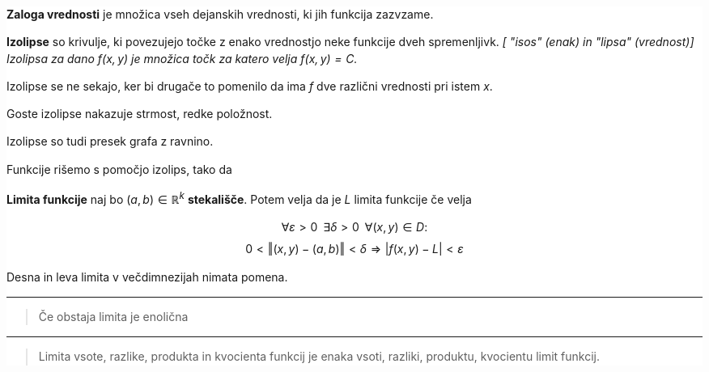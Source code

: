 **Zaloga vrednosti** je množica vseh dejanskih vrednosti, ki jih funkcija zazvzame.

**Izolipse** so krivulje, ki povezujejo točke z enako vrednostjo neke funkcije dveh spremenljivk. *\[ "isos" (enak) in "lipsa" (vrednost)]*
*Izolipsa za dano $f(x,y)$ je množica točk za katero velja $f(x,y) = C$.*

Izolipse se ne sekajo, ker bi drugače to pomenilo da ima $f$ dve različni vrednosti pri istem $x$.

Goste izolipse nakazuje strmost, redke položnost.

Izolipse so tudi presek grafa z ravnino.

Funkcije rišemo s pomočjo izolips, tako da 

**Limita funkcije** naj bo $(a,b) \in \mathbb{R}^k$ **stekališče**. Potem velja da je $L$ limita funkcije če velja

$$ \forall  \varepsilon > 0\;\; \exists \delta > 0 \;\;\forall (x,y) \in D : $$ 
$$ 0 < \Vert  (x,y)-(a,b)\Vert < \delta \Rightarrow   | f(x,y) - L | < \varepsilon$$

Desna in leva limita v večdimnezijah nimata pomena.

***

> Če obstaja limita je enolična

***

> Limita vsote, razlike, produkta in kvocienta funkcij je enaka vsoti, razliki, produktu, kvocientu limit funkcij.






